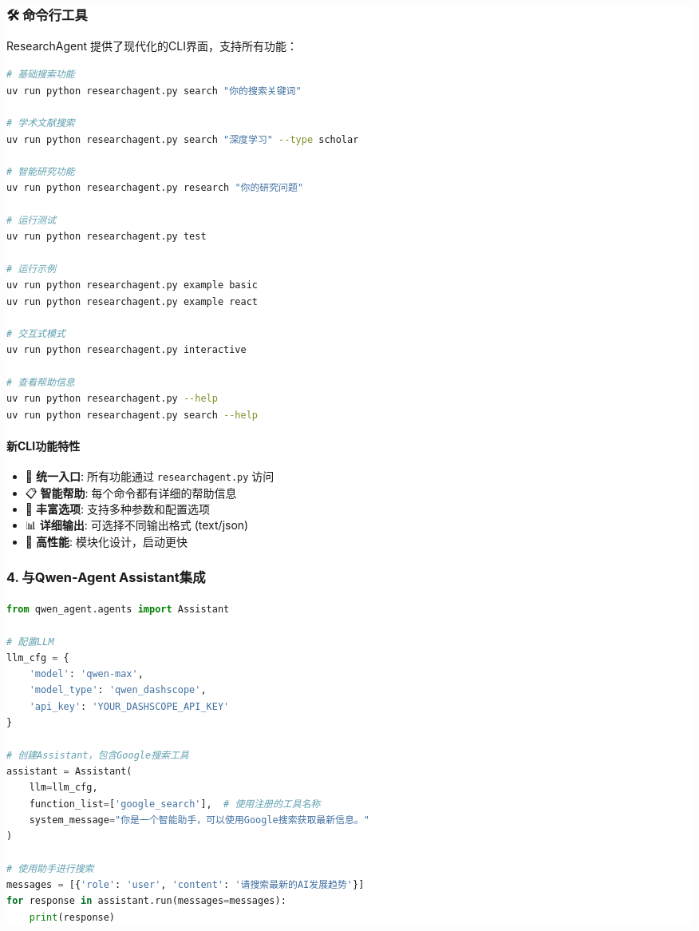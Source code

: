 ### 🛠️ 命令行工具

ResearchAgent 提供了现代化的CLI界面，支持所有功能：

```bash
# 基础搜索功能
uv run python researchagent.py search "你的搜索关键词"

# 学术文献搜索
uv run python researchagent.py search "深度学习" --type scholar

# 智能研究功能
uv run python researchagent.py research "你的研究问题"

# 运行测试
uv run python researchagent.py test

# 运行示例
uv run python researchagent.py example basic
uv run python researchagent.py example react

# 交互式模式
uv run python researchagent.py interactive

# 查看帮助信息
uv run python researchagent.py --help
uv run python researchagent.py search --help
```

#### 新CLI功能特性
- 🎯 **统一入口**: 所有功能通过 `researchagent.py` 访问
- 📋 **智能帮助**: 每个命令都有详细的帮助信息
- 🔧 **丰富选项**: 支持多种参数和配置选项
- 📊 **详细输出**: 可选择不同输出格式 (text/json)
- 🚀 **高性能**: 模块化设计，启动更快

### 4. 与Qwen-Agent Assistant集成

```python
from qwen_agent.agents import Assistant

# 配置LLM
llm_cfg = {
    'model': 'qwen-max',
    'model_type': 'qwen_dashscope',
    'api_key': 'YOUR_DASHSCOPE_API_KEY'
}

# 创建Assistant，包含Google搜索工具
assistant = Assistant(
    llm=llm_cfg,
    function_list=['google_search'],  # 使用注册的工具名称
    system_message="你是一个智能助手，可以使用Google搜索获取最新信息。"
)

# 使用助手进行搜索
messages = [{'role': 'user', 'content': '请搜索最新的AI发展趋势'}]
for response in assistant.run(messages=messages):
    print(response)
```
